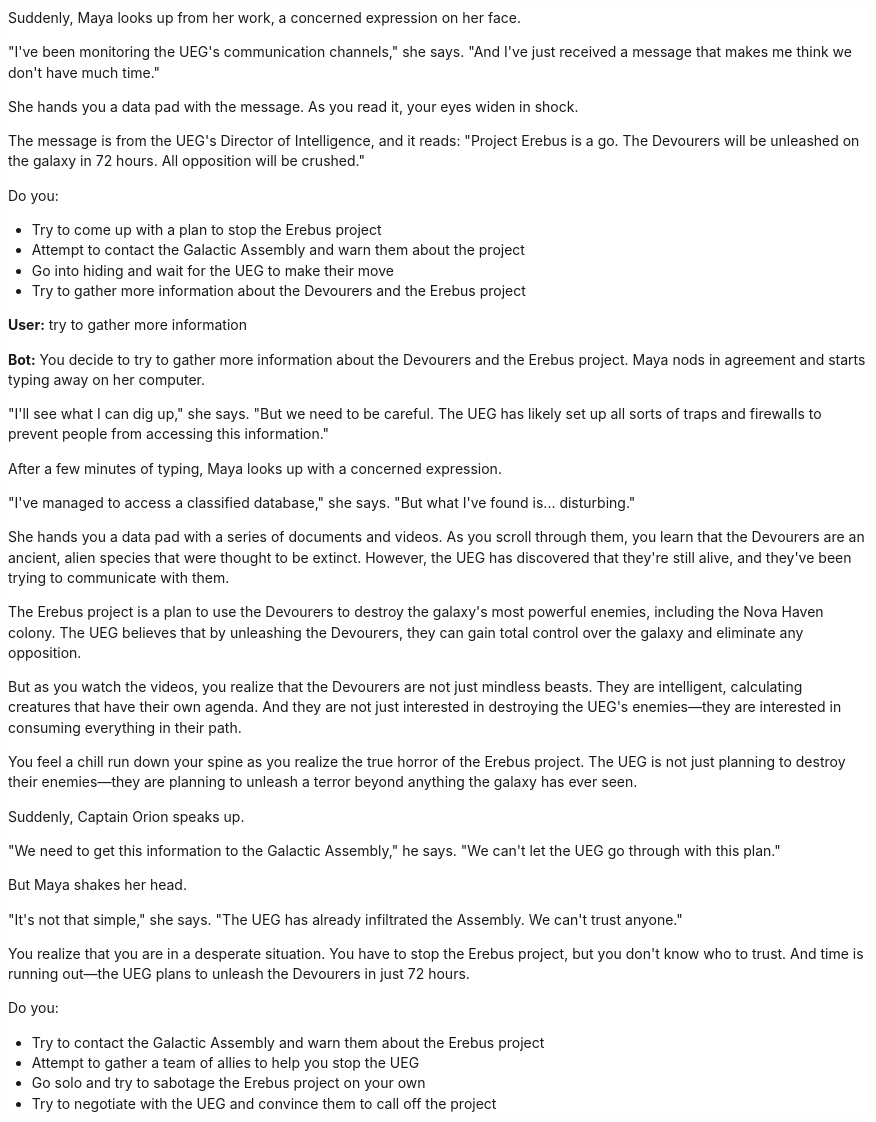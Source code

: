 Suddenly, Maya looks up from her work, a concerned expression on her face.

"I've been monitoring the UEG's communication channels," she says. "And I've just received a message that makes me think we don't have much time."

She hands you a data pad with the message. As you read it, your eyes widen in shock.

The message is from the UEG's Director of Intelligence, and it reads: "Project Erebus is a go. The Devourers will be unleashed on the galaxy in 72 hours. All opposition will be crushed."

Do you:
- Try to come up with a plan to stop the Erebus project
- Attempt to contact the Galactic Assembly and warn them about the project
- Go into hiding and wait for the UEG to make their move
- Try to gather more information about the Devourers and the Erebus project

**User:** try to gather more information

**Bot:** You decide to try to gather more information about the Devourers and the Erebus project. Maya nods in agreement and starts typing away on her computer.

"I'll see what I can dig up," she says. "But we need to be careful. The UEG has likely set up all sorts of traps and firewalls to prevent people from accessing this information."

After a few minutes of typing, Maya looks up with a concerned expression.

"I've managed to access a classified database," she says. "But what I've found is... disturbing."

She hands you a data pad with a series of documents and videos. As you scroll through them, you learn that the Devourers are an ancient, alien species that were thought to be extinct. However, the UEG has discovered that they're still alive, and they've been trying to communicate with them.

The Erebus project is a plan to use the Devourers to destroy the galaxy's most powerful enemies, including the Nova Haven colony. The UEG believes that by unleashing the Devourers, they can gain total control over the galaxy and eliminate any opposition.

But as you watch the videos, you realize that the Devourers are not just mindless beasts. They are intelligent, calculating creatures that have their own agenda. And they are not just interested in destroying the UEG's enemies—they are interested in consuming everything in their path.

You feel a chill run down your spine as you realize the true horror of the Erebus project. The UEG is not just planning to destroy their enemies—they are planning to unleash a terror beyond anything the galaxy has ever seen.

Suddenly, Captain Orion speaks up.

"We need to get this information to the Galactic Assembly," he says. "We can't let the UEG go through with this plan."

But Maya shakes her head.

"It's not that simple," she says. "The UEG has already infiltrated the Assembly. We can't trust anyone."

You realize that you are in a desperate situation. You have to stop the Erebus project, but you don't know who to trust. And time is running out—the UEG plans to unleash the Devourers in just 72 hours.

Do you:
- Try to contact the Galactic Assembly and warn them about the Erebus project
- Attempt to gather a team of allies to help you stop the UEG
- Go solo and try to sabotage the Erebus project on your own
- Try to negotiate with the UEG and convince them to call off the project
